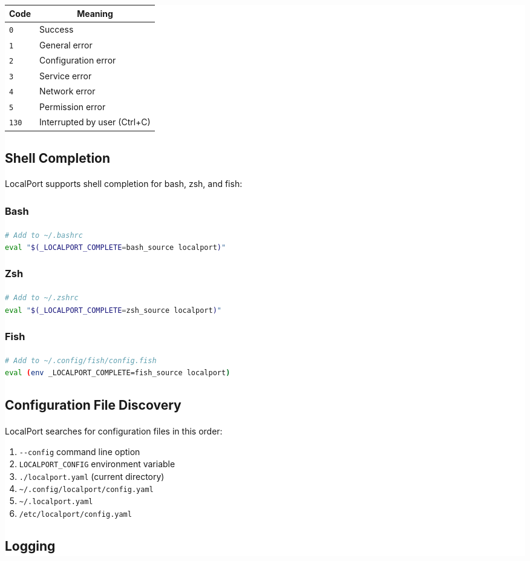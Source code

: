 | Code | Meaning |
|------|---------|
| `0` | Success |
| `1` | General error |
| `2` | Configuration error |
| `3` | Service error |
| `4` | Network error |
| `5` | Permission error |
| `130` | Interrupted by user (Ctrl+C) |

## Shell Completion

LocalPort supports shell completion for bash, zsh, and fish:

### Bash

```bash
# Add to ~/.bashrc
eval "$(_LOCALPORT_COMPLETE=bash_source localport)"
```

### Zsh

```bash
# Add to ~/.zshrc
eval "$(_LOCALPORT_COMPLETE=zsh_source localport)"
```

### Fish

```bash
# Add to ~/.config/fish/config.fish
eval (env _LOCALPORT_COMPLETE=fish_source localport)
```

## Configuration File Discovery

LocalPort searches for configuration files in this order:

1. `--config` command line option
2. `LOCALPORT_CONFIG` environment variable
3. `./localport.yaml` (current directory)
4. `~/.config/localport/config.yaml`
5. `~/.localport.yaml`
6. `/etc/localport/config.yaml`

## Logging
